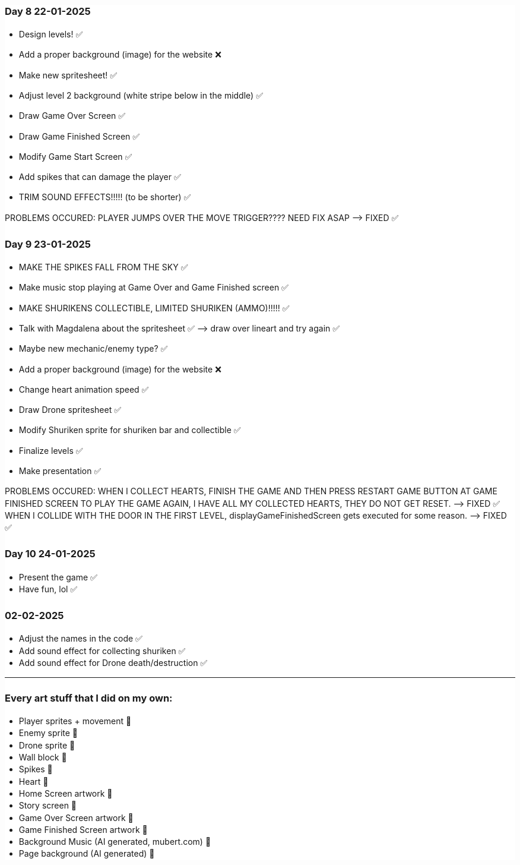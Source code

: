 ### Day 8 22-01-2025
- Design levels! ✅

- Add a proper background (image) for the website ❌
- Make new spritesheet! ✅
- Adjust level 2 background (white stripe below in the middle) ✅
- Draw Game Over Screen ✅
- Draw Game Finished Screen  ✅
- Modify Game Start Screen ✅

- Add spikes that can damage the player ✅

- TRIM SOUND EFFECTS!!!!! (to be shorter) ✅

PROBLEMS OCCURED: PLAYER JUMPS OVER THE MOVE TRIGGER???? NEED FIX ASAP --> FIXED ✅



### Day 9 23-01-2025 

- MAKE THE SPIKES FALL FROM THE SKY ✅
- Make music stop playing at Game Over and Game Finished screen ✅
- MAKE SHURIKENS COLLECTIBLE, LIMITED SHURIKEN (AMMO)!!!!! ✅

- Talk with Magdalena about the spritesheet  ✅ --> draw over lineart and try again ✅
- Maybe new mechanic/enemy type? ✅

- Add a proper background (image) for the website ❌
- Change heart animation speed ✅
- Draw Drone spritesheet ✅
- Modify Shuriken sprite for shuriken bar and collectible ✅
- Finalize levels ✅
- Make presentation ✅

PROBLEMS OCCURED: WHEN I COLLECT HEARTS, FINISH THE GAME AND THEN PRESS RESTART GAME BUTTON AT GAME FINISHED SCREEN TO PLAY THE GAME AGAIN, I HAVE ALL MY COLLECTED HEARTS, THEY DO NOT GET RESET. --> FIXED ✅
WHEN I COLLIDE WITH THE DOOR IN THE FIRST LEVEL, displayGameFinishedScreen gets executed for some reason. --> FIXED ✅


### Day 10 24-01-2025
- Present the game ✅
- Have fun, lol ✅


### 02-02-2025
- Adjust the names in the code ✅
- Add sound effect for collecting shuriken ✅
- Add sound effect for Drone death/destruction ✅

------


### Every art stuff that I did on my own:
- Player sprites + movement 🤗
- Enemy sprite 🤗
- Drone sprite 🤗
- Wall block 🤗
- Spikes 🤗 
- Heart 🤗
- Home Screen artwork 🤗
- Story screen 🤗
- Game Over Screen artwork 🤗
- Game Finished Screen artwork 🤗
- Background Music (AI generated, mubert.com) 🤗
- Page background (AI generated) 🤗
